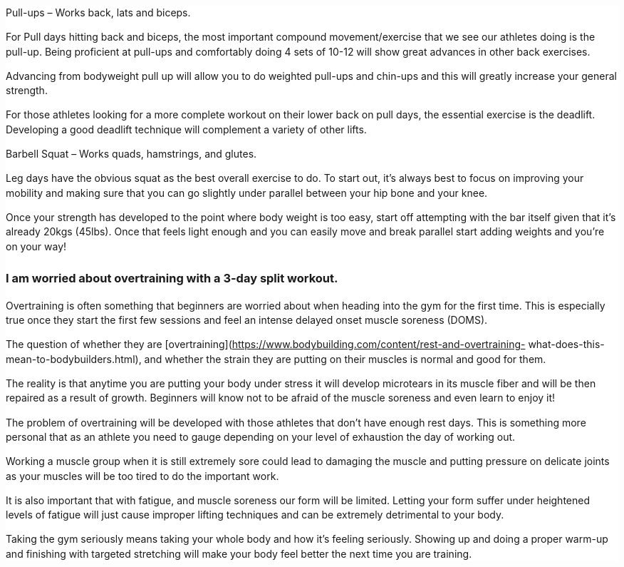 Pull-ups – Works back, lats and biceps.

For Pull days hitting back and biceps, the most important compound
movement/exercise that we see our athletes doing is the pull-up. Being
proficient at pull-ups and comfortably doing 4 sets of 10-12 will show great
advances in other back exercises.  

Advancing from bodyweight pull up will allow you to do weighted pull-ups and
chin-ups and this will greatly increase your general strength.  

For those athletes looking for a more complete workout on their lower back on
pull days, the essential exercise is the deadlift. Developing a good deadlift
technique will complement a variety of other lifts.  

Barbell Squat – Works quads, hamstrings, and glutes.

Leg days have the obvious squat as the best overall exercise to do. To start
out, it’s always best to focus on improving your mobility and making sure that
you can go slightly under parallel between your hip bone and your knee.  

Once your strength has developed to the point where body weight is too easy,
start off attempting with the bar itself given that it’s already 20kgs
(45lbs). Once that feels light enough and you can easily move and break
parallel start adding weights and you’re on your way!  

### **I am worried about overtraining with a 3-day split workout.**

Overtraining is often something that beginners are worried about when heading
into the gym for the first time. This is especially true once they start the
first few sessions and feel an intense delayed onset muscle soreness (DOMS).  

The question of whether they are
[overtraining](https://www.bodybuilding.com/content/rest-and-overtraining-
what-does-this-mean-to-bodybuilders.html), and whether the strain they are
putting on their muscles is normal and good for them.  

The reality is that anytime you are putting your body under stress it will
develop microtears in its muscle fiber and will be then repaired as a result
of growth. Beginners will know not to be afraid of the muscle soreness and
even learn to enjoy it!  

The problem of overtraining will be developed with those athletes that don’t
have enough rest days. This is something more personal that as an athlete you
need to gauge depending on your level of exhaustion the day of working out.  

Working a muscle group when it is still extremely sore could lead to damaging
the muscle and putting pressure on delicate joints as your muscles will be too
tired to do the important work.  

It is also important that with fatigue, and muscle soreness our form will be
limited. Letting your form suffer under heightened levels of fatigue will just
cause improper lifting techniques and can be extremely detrimental to your
body.  

Taking the gym seriously means taking your whole body and how it’s feeling
seriously. Showing up and doing a proper warm-up and finishing with targeted
stretching will make your body feel better the next time you are training.  
